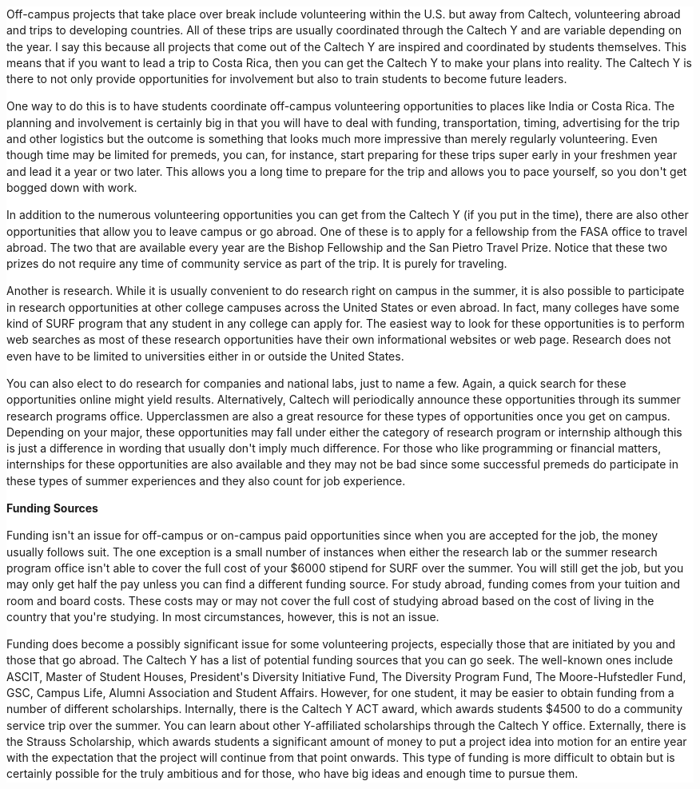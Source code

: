 Off-campus projects that take place over break include volunteering within the U.S. but away from Caltech, volunteering abroad and trips to developing countries. All of these trips are usually coordinated through the Caltech Y and are variable depending on the year. I say this because all projects that come out of the Caltech Y are inspired and coordinated by students themselves. This means that if you want to lead a trip to Costa Rica, then you can get the Caltech Y to make your plans into reality. The Caltech Y is there to not only provide opportunities for involvement but also to train students to become future leaders. 
		
One way to do this is to have students coordinate off-campus volunteering opportunities to places like India or Costa Rica. The planning and involvement is certainly big in that you will have to deal with funding, transportation, timing, advertising for the trip and other logistics but the outcome is something that looks much more impressive than merely regularly volunteering. Even though time may be limited for premeds, you can, for instance, start preparing for these trips super early in your freshmen year and lead it a year or two later. This allows you a long time to prepare for the trip and allows you to pace yourself, so you don't get bogged down with work.

		
In addition to the numerous volunteering opportunities you can get from the Caltech Y (if you put in the time), there are also other opportunities that allow you to leave campus or go abroad. One of these is to apply for a fellowship from the FASA office to travel abroad. The two that are available every year are the Bishop Fellowship and the San Pietro Travel Prize. Notice that these two prizes do not require any time of community service as part of the trip. It is purely for traveling.

		
Another is research. While it is usually convenient to do research right on campus in the summer, it is also possible to participate in research opportunities at other college campuses across the United States or even abroad. In fact, many colleges have some kind of SURF program that any student in any college can apply for. The easiest way to look for these opportunities is to perform web searches as most of these research opportunities have their own informational websites or web page. Research does not even have to be limited to universities either in or outside the United States. 

You can also elect to do research for companies and national labs, just to name a few. Again, a quick search for these opportunities online might yield results. Alternatively, Caltech will periodically announce these opportunities through its summer research programs office. Upperclassmen are also a great resource for these types of opportunities once you get on campus. Depending on your major, these opportunities may fall under either the category of research program or internship although this is just a difference in wording that usually don't imply much difference. For those who like programming or financial matters, internships for these opportunities are also available and they may not be bad since some successful premeds do participate in these types of summer experiences and they also count for job experience. 

**Funding Sources**
		
Funding isn't an issue for off-campus or on-campus paid opportunities since when you are accepted for the job, the money usually follows suit. The one exception is a small number of instances when either the research lab or the summer research program office isn't able to cover the full cost of your $6000 stipend for SURF over the summer. You will still get the job, but you may only get half the pay unless you can find a different funding source. For study abroad, funding comes from your tuition and room and board costs. These costs may or may not cover the full cost of studying abroad based on the cost of living in the country that you're studying. In most circumstances, however, this is not an issue. 
		
Funding does become a possibly significant issue for some volunteering projects, especially those that are initiated by you and those that go abroad. The Caltech Y has a list of potential funding sources that you can go seek. The well-known ones include ASCIT, Master of Student Houses, President's Diversity Initiative Fund, The Diversity Program Fund, The Moore-Hufstedler Fund, GSC, Campus Life, Alumni Association and Student Affairs. However, for one student, it may be easier to obtain funding from a number of different scholarships. Internally, there is the Caltech Y ACT award, which awards students $4500 to do a community service trip over the summer. You can learn about other Y-affiliated scholarships through the Caltech Y office. Externally, there is the Strauss Scholarship, which awards students a significant amount of money to put a project idea into motion for an entire year with the expectation that the project will continue from that point onwards. This type of funding is more difficult to obtain but is certainly possible for the truly ambitious and for those, who have big ideas and enough time to pursue them.

